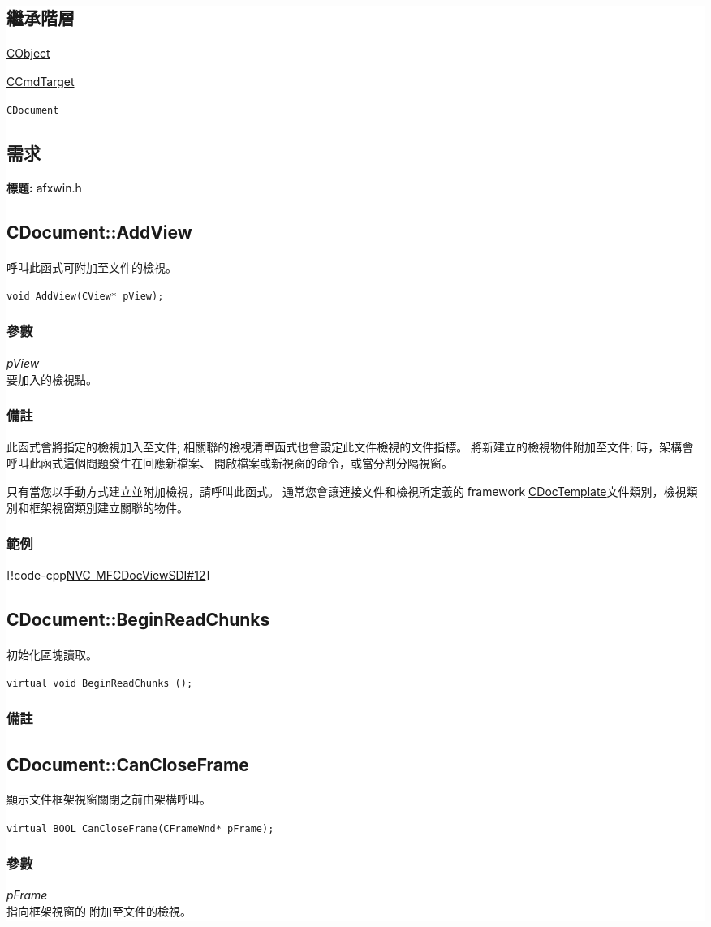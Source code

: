 ## <a name="inheritance-hierarchy"></a>繼承階層  
 [CObject](../../mfc/reference/cobject-class.md)  
  
 [CCmdTarget](../../mfc/reference/ccmdtarget-class.md)  
  
 `CDocument`  
  
## <a name="requirements"></a>需求  
 **標題:** afxwin.h  
  
##  <a name="addview"></a>  CDocument::AddView  
 呼叫此函式可附加至文件的檢視。  
  
```  
void AddView(CView* pView);
```  
  
### <a name="parameters"></a>參數  
 *pView*  
 要加入的檢視點。  
  
### <a name="remarks"></a>備註  
 此函式會將指定的檢視加入至文件; 相關聯的檢視清單函式也會設定此文件檢視的文件指標。 將新建立的檢視物件附加至文件; 時，架構會呼叫此函式這個問題發生在回應新檔案、 開啟檔案或新視窗的命令，或當分割分隔視窗。  
  
 只有當您以手動方式建立並附加檢視，請呼叫此函式。 通常您會讓連接文件和檢視所定義的 framework [CDocTemplate](../../mfc/reference/cdoctemplate-class.md)文件類別，檢視類別和框架視窗類別建立關聯的物件。  
  
### <a name="example"></a>範例  
 [!code-cpp[NVC_MFCDocViewSDI#12](../../mfc/codesnippet/cpp/cdocument-class_1.cpp)]  
  
##  <a name="beginreadchunks"></a>  CDocument::BeginReadChunks  
 初始化區塊讀取。  
  
```  
virtual void BeginReadChunks ();
```  
  
### <a name="remarks"></a>備註  
  
##  <a name="cancloseframe"></a>  CDocument::CanCloseFrame  
 顯示文件框架視窗關閉之前由架構呼叫。  
  
```  
virtual BOOL CanCloseFrame(CFrameWnd* pFrame);
```  
  
### <a name="parameters"></a>參數  
 *pFrame*  
 指向框架視窗的 附加至文件的檢視。  
  